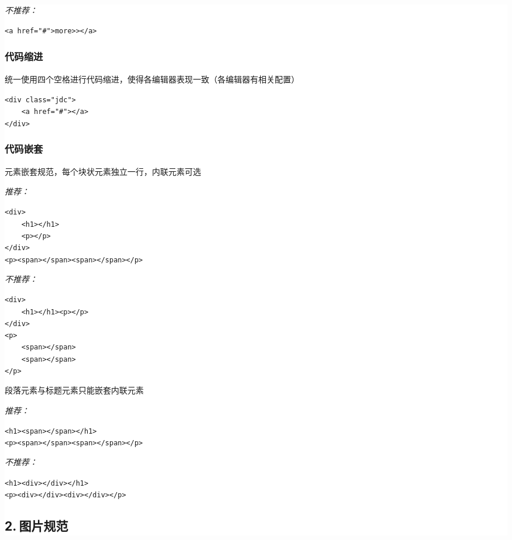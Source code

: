 *不推荐：*

```
<a href="#">more>></a>
```

### 代码缩进

统一使用四个空格进行代码缩进，使得各编辑器表现一致（各编辑器有相关配置）

```
<div class="jdc">
    <a href="#"></a>
</div>
```

### 代码嵌套

元素嵌套规范，每个块状元素独立一行，内联元素可选

*推荐：*

```
<div>
    <h1></h1>
    <p></p>
</div>	
<p><span></span><span></span></p>
```

*不推荐：*

```
<div>
    <h1></h1><p></p>
</div>	
<p> 
    <span></span>
    <span></span>
</p>
```

段落元素与标题元素只能嵌套内联元素

*推荐：*

```
<h1><span></span></h1>
<p><span></span><span></span></p>
```

*不推荐：*

```
<h1><div></div></h1>
<p><div></div><div></div></p>
```

## 2. 图片规范
